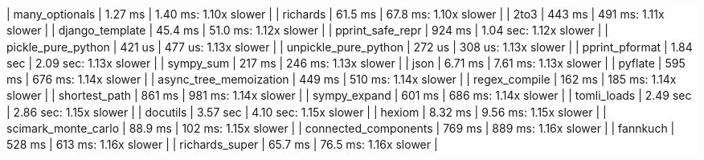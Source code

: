 | many_optionals             | 1.27 ms                                                                                                           | 1.40 ms: 1.10x slower                                                                                                   |
| richards                   | 61.5 ms                                                                                                           | 67.8 ms: 1.10x slower                                                                                                   |
| 2to3                       | 443 ms                                                                                                            | 491 ms: 1.11x slower                                                                                                    |
| django_template            | 45.4 ms                                                                                                           | 51.0 ms: 1.12x slower                                                                                                   |
| pprint_safe_repr           | 924 ms                                                                                                            | 1.04 sec: 1.12x slower                                                                                                  |
| pickle_pure_python         | 421 us                                                                                                            | 477 us: 1.13x slower                                                                                                    |
| unpickle_pure_python       | 272 us                                                                                                            | 308 us: 1.13x slower                                                                                                    |
| pprint_pformat             | 1.84 sec                                                                                                          | 2.09 sec: 1.13x slower                                                                                                  |
| sympy_sum                  | 217 ms                                                                                                            | 246 ms: 1.13x slower                                                                                                    |
| json                       | 6.71 ms                                                                                                           | 7.61 ms: 1.13x slower                                                                                                   |
| pyflate                    | 595 ms                                                                                                            | 676 ms: 1.14x slower                                                                                                    |
| async_tree_memoization     | 449 ms                                                                                                            | 510 ms: 1.14x slower                                                                                                    |
| regex_compile              | 162 ms                                                                                                            | 185 ms: 1.14x slower                                                                                                    |
| shortest_path              | 861 ms                                                                                                            | 981 ms: 1.14x slower                                                                                                    |
| sympy_expand               | 601 ms                                                                                                            | 686 ms: 1.14x slower                                                                                                    |
| tomli_loads                | 2.49 sec                                                                                                          | 2.86 sec: 1.15x slower                                                                                                  |
| docutils                   | 3.57 sec                                                                                                          | 4.10 sec: 1.15x slower                                                                                                  |
| hexiom                     | 8.32 ms                                                                                                           | 9.56 ms: 1.15x slower                                                                                                   |
| scimark_monte_carlo        | 88.9 ms                                                                                                           | 102 ms: 1.15x slower                                                                                                    |
| connected_components       | 769 ms                                                                                                            | 889 ms: 1.16x slower                                                                                                    |
| fannkuch                   | 528 ms                                                                                                            | 613 ms: 1.16x slower                                                                                                    |
| richards_super             | 65.7 ms                                                                                                           | 76.5 ms: 1.16x slower                                                                                                   |